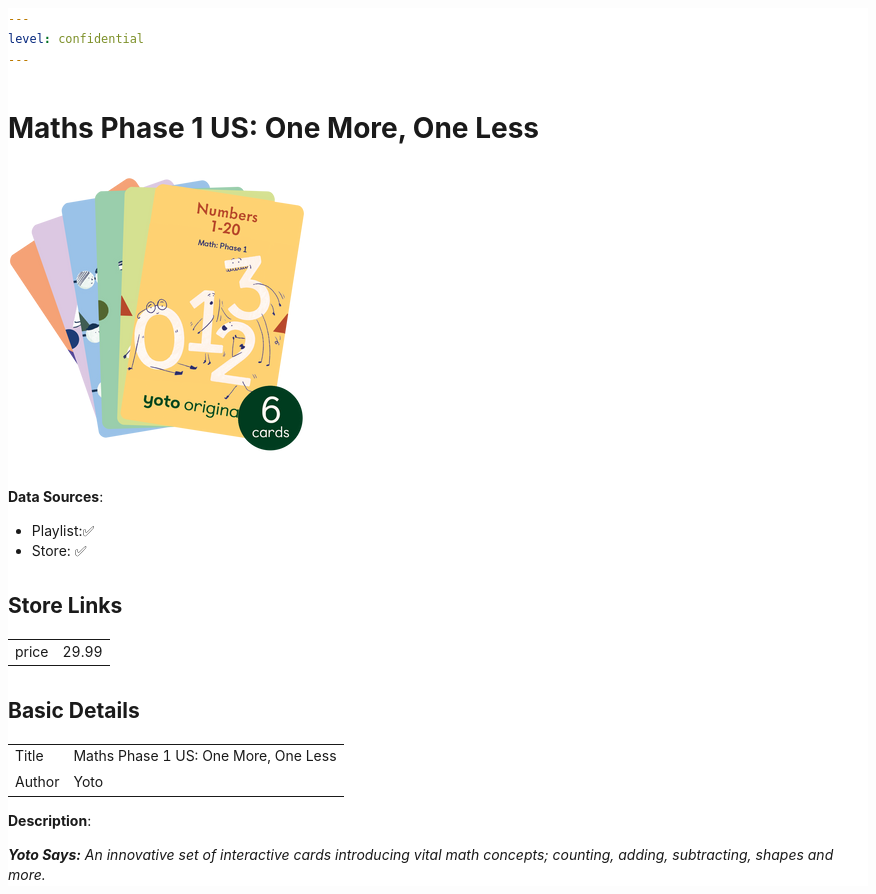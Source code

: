 ```yaml
---
level: confidential
---
```

# Maths Phase 1 US: One More, One Less

![card_[dgky0].png](../../img/cards/card_[dgky0].png)

**Data Sources**: 

- Playlist:✅
- Store: ✅


## Store Links

|  |  |
| - | - |
| price | 29.99 |


## Basic Details

|  |  |
| - | - |
| Title | Maths Phase 1 US: One More, One Less |
| Author | Yoto |

**Description**:

_**Yoto Says:** An innovative set of interactive cards introducing vital math concepts; counting, adding, subtracting, shapes and more._
